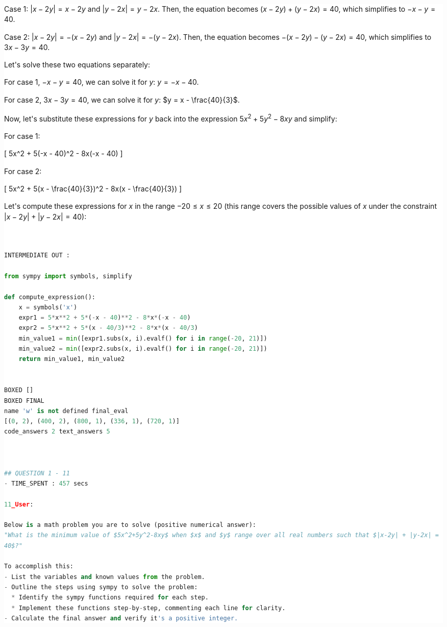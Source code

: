 Case 1: $|x-2y| = x - 2y$ and $|y-2x| = y - 2x$. Then, the equation becomes $(x - 2y) + (y - 2x) = 40$, which simplifies to $-x - y = 40$.

Case 2: $|x-2y| = -(x - 2y)$ and $|y-2x| = -(y - 2x)$. Then, the equation becomes $-(x - 2y) - (y - 2x) = 40$, which simplifies to $3x - 3y = 40$.

Let's solve these two equations separately:

For case 1, $-x - y = 40$, we can solve it for $y$: $y = -x - 40$.

For case 2, $3x - 3y = 40$, we can solve it for $y$: $y = x - \frac{40}{3}$.

Now, let's substitute these expressions for $y$ back into the expression $5x^2+5y^2-8xy$ and simplify:

For case 1:

\[
5x^2 + 5(-x - 40)^2 - 8x(-x - 40)
\]

For case 2:

\[
5x^2 + 5(x - \frac{40}{3})^2 - 8x(x - \frac{40}{3})
\]

Let's compute these expressions for $x$ in the range $-20 \leq x \leq 20$ (this range covers the possible values of $x$ under the constraint $|x-2y| + |y-2x| = 40$):

```python


INTERMEDIATE OUT :

from sympy import symbols, simplify

def compute_expression():
    x = symbols('x')
    expr1 = 5*x**2 + 5*(-x - 40)**2 - 8*x*(-x - 40)
    expr2 = 5*x**2 + 5*(x - 40/3)**2 - 8*x*(x - 40/3)
    min_value1 = min([expr1.subs(x, i).evalf() for i in range(-20, 21)])
    min_value2 = min([expr2.subs(x, i).evalf() for i in range(-20, 21)])
    return min_value1, min_value2


BOXED []
BOXED FINAL 
name 'w' is not defined final_eval
[(0, 2), (400, 2), (800, 1), (336, 1), (720, 1)]
code_answers 2 text_answers 5



## QUESTION 1 - 11 
- TIME_SPENT : 457 secs

11_User:

Below is a math problem you are to solve (positive numerical answer):
"What is the minimum value of $5x^2+5y^2-8xy$ when $x$ and $y$ range over all real numbers such that $|x-2y| + |y-2x| = 40$?"

To accomplish this:
- List the variables and known values from the problem.
- Outline the steps using sympy to solve the problem:
  * Identify the sympy functions required for each step.
  * Implement these functions step-by-step, commenting each line for clarity.
- Calculate the final answer and verify it's a positive integer.
```